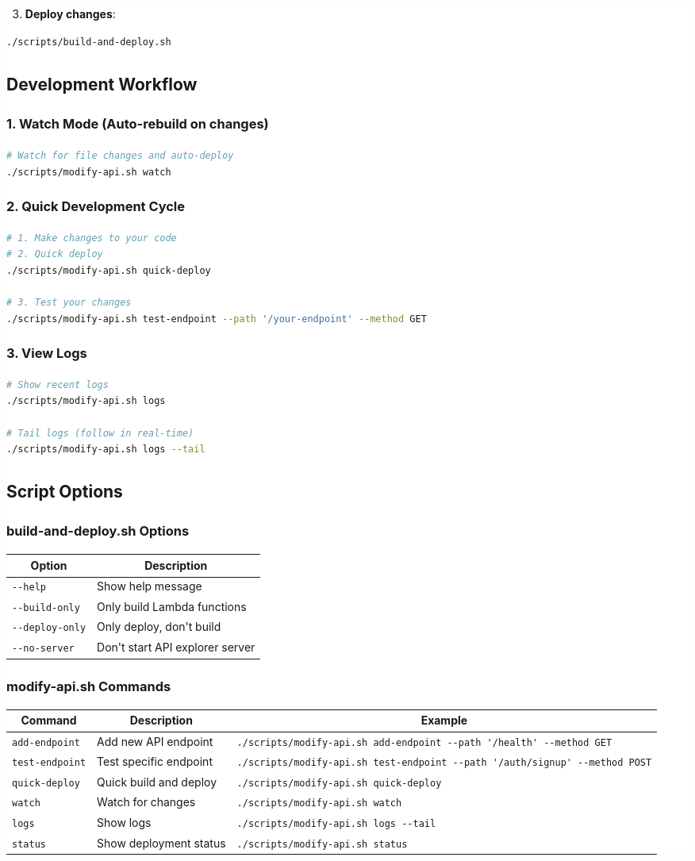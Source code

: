3. **Deploy changes**:
```bash
./scripts/build-and-deploy.sh
```

## Development Workflow

### 1. Watch Mode (Auto-rebuild on changes)

```bash
# Watch for file changes and auto-deploy
./scripts/modify-api.sh watch
```

### 2. Quick Development Cycle

```bash
# 1. Make changes to your code
# 2. Quick deploy
./scripts/modify-api.sh quick-deploy

# 3. Test your changes
./scripts/modify-api.sh test-endpoint --path '/your-endpoint' --method GET
```

### 3. View Logs

```bash
# Show recent logs
./scripts/modify-api.sh logs

# Tail logs (follow in real-time)
./scripts/modify-api.sh logs --tail
```

## Script Options

### build-and-deploy.sh Options

| Option | Description |
|--------|-------------|
| `--help` | Show help message |
| `--build-only` | Only build Lambda functions |
| `--deploy-only` | Only deploy, don't build |
| `--no-server` | Don't start API explorer server |

### modify-api.sh Commands

| Command | Description | Example |
|---------|-------------|---------|
| `add-endpoint` | Add new API endpoint | `./scripts/modify-api.sh add-endpoint --path '/health' --method GET` |
| `test-endpoint` | Test specific endpoint | `./scripts/modify-api.sh test-endpoint --path '/auth/signup' --method POST` |
| `quick-deploy` | Quick build and deploy | `./scripts/modify-api.sh quick-deploy` |
| `watch` | Watch for changes | `./scripts/modify-api.sh watch` |
| `logs` | Show logs | `./scripts/modify-api.sh logs --tail` |
| `status` | Show deployment status | `./scripts/modify-api.sh status` |
